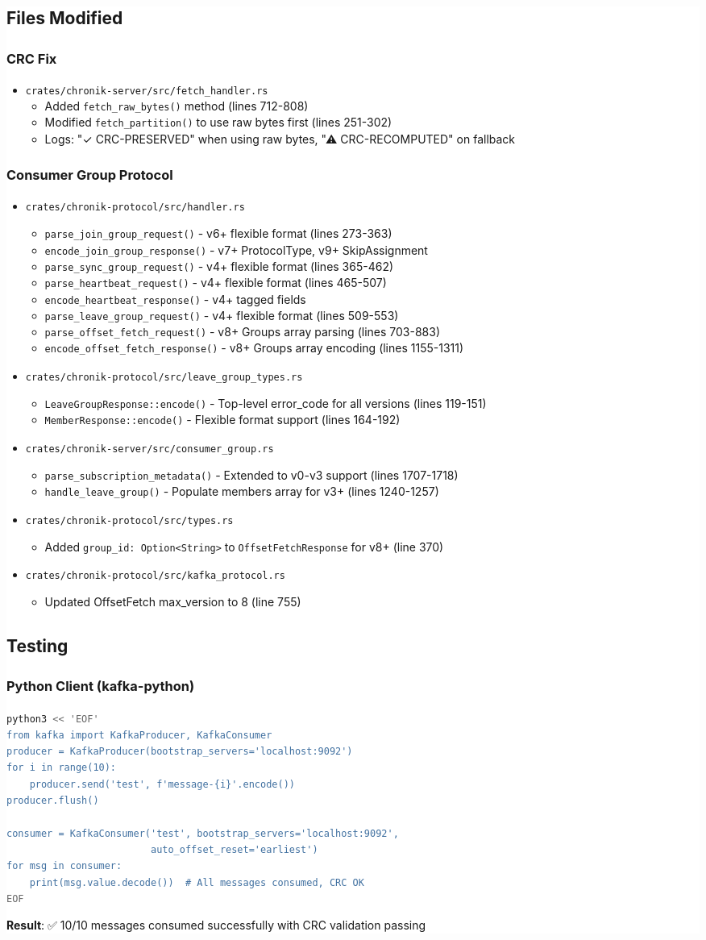 ## Files Modified

### CRC Fix
- `crates/chronik-server/src/fetch_handler.rs`
  - Added `fetch_raw_bytes()` method (lines 712-808)
  - Modified `fetch_partition()` to use raw bytes first (lines 251-302)
  - Logs: "✓ CRC-PRESERVED" when using raw bytes, "⚠ CRC-RECOMPUTED" on fallback

### Consumer Group Protocol
- `crates/chronik-protocol/src/handler.rs`
  - `parse_join_group_request()` - v6+ flexible format (lines 273-363)
  - `encode_join_group_response()` - v7+ ProtocolType, v9+ SkipAssignment
  - `parse_sync_group_request()` - v4+ flexible format (lines 365-462)
  - `parse_heartbeat_request()` - v4+ flexible format (lines 465-507)
  - `encode_heartbeat_response()` - v4+ tagged fields
  - `parse_leave_group_request()` - v4+ flexible format (lines 509-553)
  - `parse_offset_fetch_request()` - v8+ Groups array parsing (lines 703-883)
  - `encode_offset_fetch_response()` - v8+ Groups array encoding (lines 1155-1311)

- `crates/chronik-protocol/src/leave_group_types.rs`
  - `LeaveGroupResponse::encode()` - Top-level error_code for all versions (lines 119-151)
  - `MemberResponse::encode()` - Flexible format support (lines 164-192)

- `crates/chronik-server/src/consumer_group.rs`
  - `parse_subscription_metadata()` - Extended to v0-v3 support (lines 1707-1718)
  - `handle_leave_group()` - Populate members array for v3+ (lines 1240-1257)

- `crates/chronik-protocol/src/types.rs`
  - Added `group_id: Option<String>` to `OffsetFetchResponse` for v8+ (line 370)

- `crates/chronik-protocol/src/kafka_protocol.rs`
  - Updated OffsetFetch max_version to 8 (line 755)

## Testing

### Python Client (kafka-python)
```bash
python3 << 'EOF'
from kafka import KafkaProducer, KafkaConsumer
producer = KafkaProducer(bootstrap_servers='localhost:9092')
for i in range(10):
    producer.send('test', f'message-{i}'.encode())
producer.flush()

consumer = KafkaConsumer('test', bootstrap_servers='localhost:9092',
                         auto_offset_reset='earliest')
for msg in consumer:
    print(msg.value.decode())  # All messages consumed, CRC OK
EOF
```
**Result**: ✅ 10/10 messages consumed successfully with CRC validation passing
